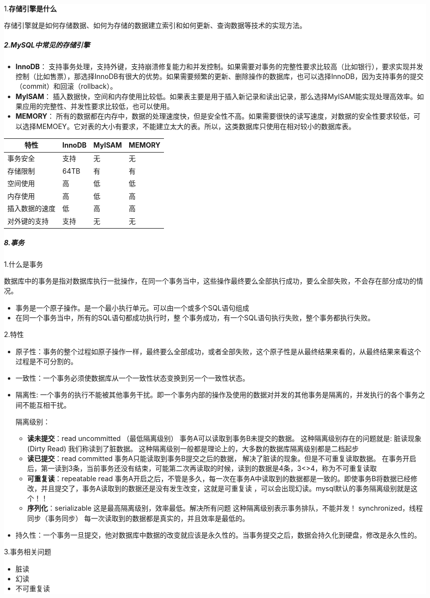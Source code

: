 1.**存储引擎是什么**

存储引擎就是如何存储数据、如何为存储的数据建立索引和如何更新、查询数据等技术的实现方法。

##### 2.MySQL中常见的存储引擎

* **InnoDB**： 支持事务处理，支持外键，支持崩溃修复能力和并发控制。如果需要对事务的完整性要求比较高（比如银行），要求实现并发控制（比如售票），那选择InnoDB有很大的优势。如果需要频繁的更新、删除操作的数据库，也可以选择InnoDB，因为支持事务的提交（commit）和回滚（rollback）。
* **MyISAM**： 插入数据快，空间和内存使用比较低。如果表主要是用于插入新记录和读出记录，那么选择MyISAM能实现处理高效率。如果应用的完整性、并发性要求比较低，也可以使用。
* **MEMORY**： 所有的数据都在内存中，数据的处理速度快，但是安全性不高。如果需要很快的读写速度，对数据的安全性要求较低，可以选择MEMOEY。它对表的大小有要求，不能建立太大的表。所以，这类数据库只使用在相对较小的数据库表。

| 特性           | InnoDB | MyISAM | MEMORY |
| -------------- | ------ | ------ | ------ |
| 事务安全       | 支持   | 无     | 无     |
| 存储限制       | 64TB   | 有     | 有     |
| 空间使用       | 高     | 低     | 低     |
| 内存使用       | 高     | 低     | 高     |
| 插入数据的速度 | 低     | 高     | 高     |
| 对外键的支持   | 支持   | 无     | 无     |

##### 8.事务

1.什么是事务

数据库中的事务是指对数据库执行一批操作，在同一个事务当中，这些操作最终要么全部执行成功，要么全部失败，不会存在部分成功的情况。

- 事务是一个原子操作。是一个最小执行单元。可以甶一个或多个SQL语句组成
- 在同一个事务当中，所有的SQL语句都成功执行时，整 个事务成功，有一个SQL语句执行失败，整个事务都执行失败。

2.特性

* 原子性：事务的整个过程如原子操作一样，最终要么全部成功，或者全部失败，这个原子性是从最终结果来看的，从最终结果来看这个过程是不可分割的。

* 一致性：一个事务必须使数据库从一个一致性状态变换到另一个一致性状态。

* 隔离性: 一个事务的执行不能被其他事务干扰。即一个事务内部的操作及使用的数据对并发的其他事务是隔离的，并发执行的各个事务之间不能互相干扰。

  隔离级别：

  * **读未提交**：read uncommitted （最低隔离级别） 事务A可以读取到事务B未提交的数据。 这种隔离级别存在的问题就是: 脏读现象 (Dirty Read) 我们称读到了脏数据。 这种隔离级别一般都是理论上的，大多数的数据库隔离级别都是二档起步
  * **读已提交**：read committed 事务A只能读取到事务B提交之后的数据， 解决了脏读的现象。但是不可重复读取数据。 在事务开启后，第一读到3条，当前事务还没有结束，可能第二次再读取的时候，读到的数据是4条，3<>4，称为不可重复读取
  * **可重复读**：repeatable read 事务A开启之后，不管是多久，每一次在事务A中读取到的数据都是一致的。即使事务B将数据已经修改，并且提交了，事务A读取到的数据还是没有发生改变，这就是可重复读 ，可以会出现幻读。mysql默认的事务隔离级别就是这个！！
  * **序列化**：serializable 这是最高隔离级别，效率最低。解决所有问题 这种隔离级别表示事务排队，不能并发！ synchronized，线程同步（事务同步） 每一次读取到的数据都是真实的，并且效率是最低的。

* 持久性：一个事务一旦提交，他对数据库中数据的改变就应该是永久性的。当事务提交之后，数据会持久化到硬盘，修改是永久性的。

3.事务相关问题

* 脏读
* 幻读
* 不可重复读
